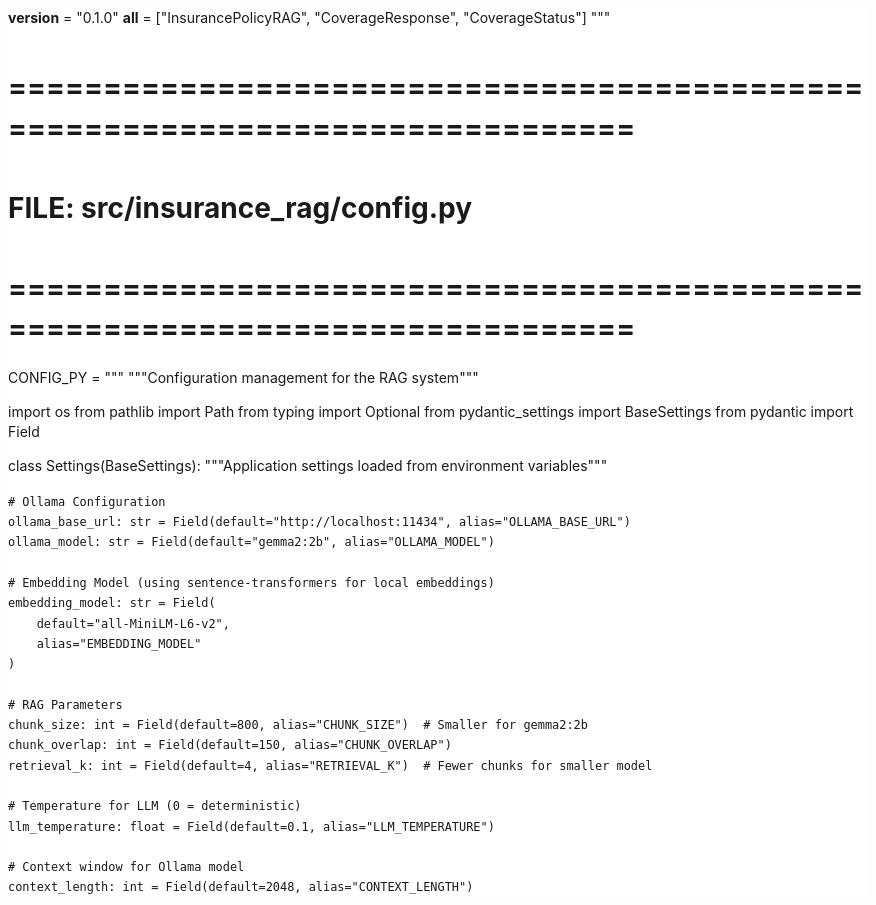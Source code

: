 **version** = "0.1.0"
**all** = ["InsurancePolicyRAG", "CoverageResponse", "CoverageStatus"]
"""

# ==============================================================================

# FILE: src/insurance_rag/config.py

# ==============================================================================

CONFIG_PY = """
\"\"\"Configuration management for the RAG system\"\"\"

import os
from pathlib import Path
from typing import Optional
from pydantic_settings import BaseSettings
from pydantic import Field

class Settings(BaseSettings):
\"\"\"Application settings loaded from environment variables\"\"\"

    # Ollama Configuration
    ollama_base_url: str = Field(default="http://localhost:11434", alias="OLLAMA_BASE_URL")
    ollama_model: str = Field(default="gemma2:2b", alias="OLLAMA_MODEL")

    # Embedding Model (using sentence-transformers for local embeddings)
    embedding_model: str = Field(
        default="all-MiniLM-L6-v2",
        alias="EMBEDDING_MODEL"
    )

    # RAG Parameters
    chunk_size: int = Field(default=800, alias="CHUNK_SIZE")  # Smaller for gemma2:2b
    chunk_overlap: int = Field(default=150, alias="CHUNK_OVERLAP")
    retrieval_k: int = Field(default=4, alias="RETRIEVAL_K")  # Fewer chunks for smaller model

    # Temperature for LLM (0 = deterministic)
    llm_temperature: float = Field(default=0.1, alias="LLM_TEMPERATURE")

    # Context window for Ollama model
    context_length: int = Field(default=2048, alias="CONTEXT_LENGTH")
